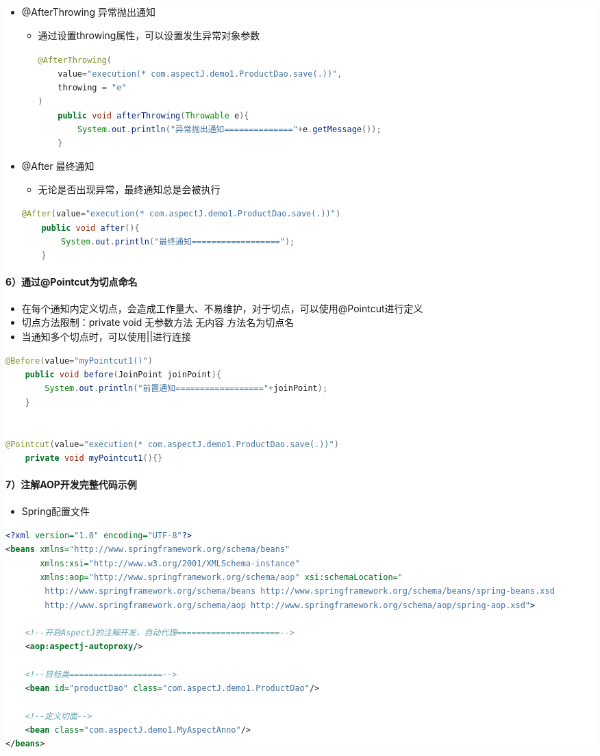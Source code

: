 - @AfterThrowing 异常抛出通知

  - 通过设置throwing属性，可以设置发生异常对象参数

    ```java
    @AfterThrowing(
        value="execution(* com.aspectJ.demo1.ProductDao.save(.))",
        throwing = "e"
    )
        public void afterThrowing(Throwable e){
            System.out.println("异常抛出通知=============="+e.getMessage());
        }
    
    ```

- @After 最终通知

  - 无论是否出现异常，最终通知总是会被执行

  ```java
  @After(value="execution(* com.aspectJ.demo1.ProductDao.save(.))")
      public void after(){
          System.out.println("最终通知==================");
      }
  
  ```

#### 6）通过@Pointcut为切点命名

- 在每个通知内定义切点，会造成工作量大、不易维护，对于切点，可以使用@Pointcut进行定义
- 切点方法限制：private void 无参数方法 无内容 方法名为切点名
- 当通知多个切点时，可以使用||进行连接

```java
@Before(value="myPointcut1()")
    public void before(JoinPoint joinPoint){
        System.out.println("前置通知=================="+joinPoint);
    }


@Pointcut(value="execution(* com.aspectJ.demo1.ProductDao.save(.))")
    private void myPointcut1(){}

```

#### 7）注解AOP开发完整代码示例

- Spring配置文件

```xml
<?xml version="1.0" encoding="UTF-8"?>
<beans xmlns="http://www.springframework.org/schema/beans"
       xmlns:xsi="http://www.w3.org/2001/XMLSchema-instance"
       xmlns:aop="http://www.springframework.org/schema/aop" xsi:schemaLocation="
        http://www.springframework.org/schema/beans http://www.springframework.org/schema/beans/spring-beans.xsd
        http://www.springframework.org/schema/aop http://www.springframework.org/schema/aop/spring-aop.xsd">

    <!--开启AspectJ的注解开发，自动代理=====================-->
    <aop:aspectj-autoproxy/>

    <!--目标类===================-->
    <bean id="productDao" class="com.aspectJ.demo1.ProductDao"/>

    <!--定义切面-->
    <bean class="com.aspectJ.demo1.MyAspectAnno"/>
</beans>

```